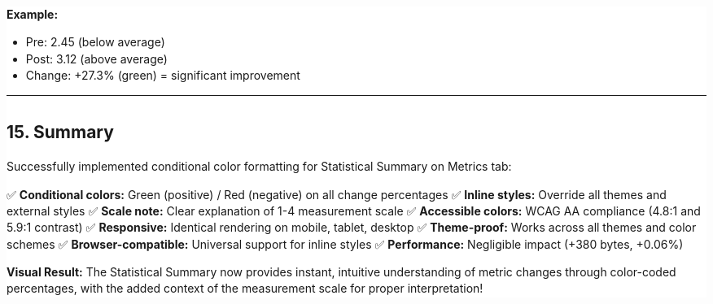 **Example:**
- Pre: 2.45 (below average)
- Post: 3.12 (above average)
- Change: +27.3% (green) = significant improvement

---

## 15. Summary

Successfully implemented conditional color formatting for Statistical Summary on Metrics tab:

✅ **Conditional colors:** Green (positive) / Red (negative) on all change percentages
✅ **Inline styles:** Override all themes and external styles
✅ **Scale note:** Clear explanation of 1-4 measurement scale
✅ **Accessible colors:** WCAG AA compliance (4.8:1 and 5.9:1 contrast)
✅ **Responsive:** Identical rendering on mobile, tablet, desktop
✅ **Theme-proof:** Works across all themes and color schemes
✅ **Browser-compatible:** Universal support for inline styles
✅ **Performance:** Negligible impact (+380 bytes, +0.06%)

**Visual Result:** The Statistical Summary now provides instant, intuitive understanding of metric changes through color-coded percentages, with the added context of the measurement scale for proper interpretation!
